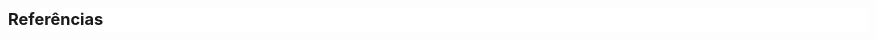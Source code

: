 ### Referências
[^1]: Capítulo 16 do texto base, "Processes with Deterministic Time Trends".
[^3]: Sims, Christopher A., James H. Stock, and Mark W. Watson. 1990. "Inference in Linear Time Series Models with Some Unit Roots." *Econometrica* 58:113-44.
[^4]: Fuller, Wayne A. 1976. Introduction to Statistical Time Series. New York: Wiley.

